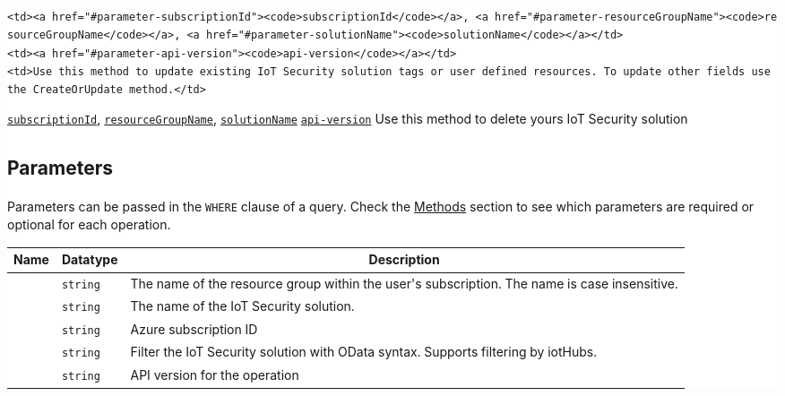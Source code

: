     <td><a href="#parameter-subscriptionId"><code>subscriptionId</code></a>, <a href="#parameter-resourceGroupName"><code>resourceGroupName</code></a>, <a href="#parameter-solutionName"><code>solutionName</code></a></td>
    <td><a href="#parameter-api-version"><code>api-version</code></a></td>
    <td>Use this method to update existing IoT Security solution tags or user defined resources. To update other fields use the CreateOrUpdate method.</td>
</tr>
<tr>
    <td><a href="#delete"><CopyableCode code="delete" /></a></td>
    <td><CopyableCode code="delete" /></td>
    <td><a href="#parameter-subscriptionId"><code>subscriptionId</code></a>, <a href="#parameter-resourceGroupName"><code>resourceGroupName</code></a>, <a href="#parameter-solutionName"><code>solutionName</code></a></td>
    <td><a href="#parameter-api-version"><code>api-version</code></a></td>
    <td>Use this method to delete yours IoT Security solution</td>
</tr>
</tbody>
</table>

## Parameters

Parameters can be passed in the `WHERE` clause of a query. Check the [Methods](#methods) section to see which parameters are required or optional for each operation.

<table>
<thead>
    <tr>
    <th>Name</th>
    <th>Datatype</th>
    <th>Description</th>
    </tr>
</thead>
<tbody>
<tr id="parameter-resourceGroupName">
    <td><CopyableCode code="resourceGroupName" /></td>
    <td><code>string</code></td>
    <td>The name of the resource group within the user's subscription. The name is case insensitive.</td>
</tr>
<tr id="parameter-solutionName">
    <td><CopyableCode code="solutionName" /></td>
    <td><code>string</code></td>
    <td>The name of the IoT Security solution.</td>
</tr>
<tr id="parameter-subscriptionId">
    <td><CopyableCode code="subscriptionId" /></td>
    <td><code>string</code></td>
    <td>Azure subscription ID</td>
</tr>
<tr id="parameter-$filter">
    <td><CopyableCode code="$filter" /></td>
    <td><code>string</code></td>
    <td>Filter the IoT Security solution with OData syntax. Supports filtering by iotHubs.</td>
</tr>
<tr id="parameter-api-version">
    <td><CopyableCode code="api-version" /></td>
    <td><code>string</code></td>
    <td>API version for the operation</td>
</tr>
</tbody>
</table>

